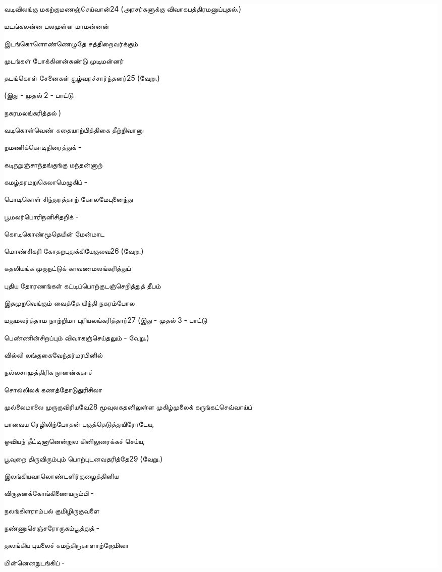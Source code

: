 வடிவிலங்கு மகற்குமணஞ்செய்வான்24 (அரசர்களுக்கு விவாகபத்திரமனுப்புதல்.)  

மடங்கலன்ன பலமுள்ள மாமன்னன்  

இடங்கொளொண்ணெழுதே சத்திறைவர்க்கும்  

முடங்கள் போக்கினன்கண்டு முடிமன்னர்  

தடங்கொள் சேனைகள் சூழ்வரச்சார்ந்தனர்25 (வேறு.)  

(இது - முதல் 2 - பாட்டு  

நகரமலங்கரித்தல் )  

வடிகொள்வெண் சுதையாற்பித்திகை தீற்றிவானு  

றமணிக்கொடிநிரைத்துக் -  

கடிநறுஞ்சாந்தங்குங்கு மந்தன்னாற்  

கமழ்தரமறுகெலாமெழுகிப் -  

பொடிகொள் சிந்துரத்தாற் கோலமேபுனைந்து  

பூமலர்பொரிநனிசிதறிக் -  

கொடிகொண்மூதெயின் மேன்மாட  

மொண்சிகரி கோதறபுதுக்கியேகுலவ26 (வேறு.)  

கதலியங்க முகுநட்டுக் காவணமலங்கரித்துப்  

புதிய தோரணங்கள் கட்டிப்பொற்குடஞ்செறித்துத் தீபம்  

இதமுறவெங்கும் வைத்தே யிந்தி நகரம்போல  

மதுமலர்த்தாம நாற்றிமா புரியலங்கரித்தார்27 (இது - முதல் 3 - பாட்டு  

பெண்ணின்சிறப்பும் விவாகஞ்செய்தலும் - வேறு.)  

வில்லி லங்குகைவேந்தர்மரபினில்  

நல்லசாமுத்திரிக நூனன்கதாச்  

சொல்லிலக் கணத்தோடுதுரிசிலா  

முல்லைமாலை முருகுவிரியவே28 மூவுலகதனிலுள்ள முகிழ்முலைக் கருங்கட்செவ்வாய்ப்  

பாவைய ரெழிலிற்போதன் பகுத்தெடுத்துயிரோடேய,  

ஓவியந் தீட்டினானென்றுல கினிலுரைக்கச் செய்ய,  

பூவுறை திருவிரும்பும் பொற்புடனவதரித்தே29 (வேறு.)  

இலங்கியவாலொண்டளிர்குழைத்தினிய  

விருதனக்கோங்கிணையரும்பி -  

நலங்கிளராம்பல் குமிழிருகுவளை  

நண்ணுசெஞ்சரோருகம்பூத்துத் -  

துலங்கிய புயலைச் சுமந்திருதாளாற்றோமிலா  

மின்னெனநுடங்கிப் -  

